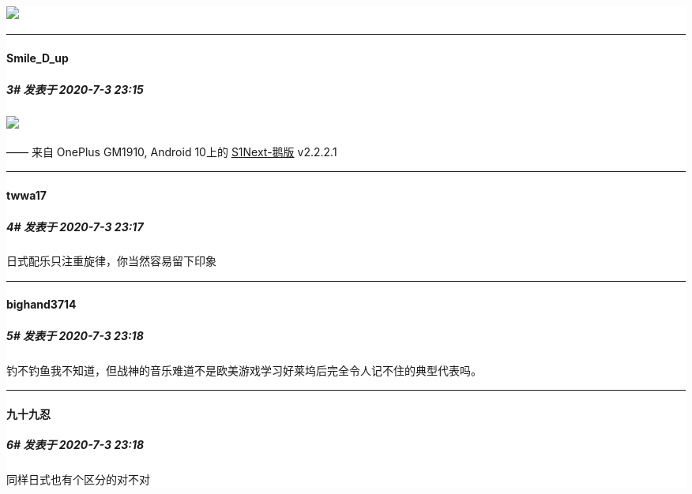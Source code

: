 

<img src="https://static.saraba1st.com/image/smiley/face2017/217.gif" referrerpolicy="no-referrer">







*****

####  Smile_D_up  
##### 3#       发表于 2020-7-3 23:15



<img src="https://static.saraba1st.com/image/smiley/face2017/214.gif" referrerpolicy="no-referrer">

—— 来自 OnePlus GM1910, Android 10上的 [S1Next-鹅版](https://github.com/ykrank/S1-Next/releases) v2.2.2.1







*****

####  twwa17  
##### 4#       发表于 2020-7-3 23:17




日式配乐只注重旋律，你当然容易留下印象







*****

####  bighand3714  
##### 5#       发表于 2020-7-3 23:18




钓不钓鱼我不知道，但战神的音乐难道不是欧美游戏学习好莱坞后完全令人记不住的典型代表吗。







*****

####  九十九忍  
##### 6#       发表于 2020-7-3 23:18




同样日式也有个区分的对不对
